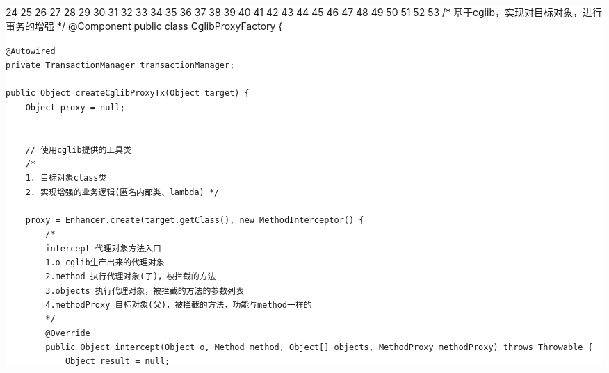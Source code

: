 24
25
26
27
28
29
30
31
32
33
34
35
36
37
38
39
40
41
42
43
44
45
46
47
48
49
50
51
52
53
/*
基于cglib，实现对目标对象，进行事务的增强
*/
@Component
public class CglibProxyFactory {

    @Autowired
    private TransactionManager transactionManager;

    public Object createCglibProxyTx(Object target) {
        Object proxy = null;


        // 使用cglib提供的工具类
        /*
        1. 目标对象class类
        2. 实现增强的业务逻辑(匿名内部类、lambda) */

        proxy = Enhancer.create(target.getClass(), new MethodInterceptor() {
            /*
            intercept 代理对象方法入口
            1.o cglib生产出来的代理对象
            2.method 执行代理对象(子)，被拦截的方法
            3.objects 执行代理对象，被拦截的方法的参数列表
            4.methodProxy 目标对象(父)，被拦截的方法，功能与method一样的
            */
            @Override
            public Object intercept(Object o, Method method, Object[] objects, MethodProxy methodProxy) throws Throwable {
                Object result = null;
